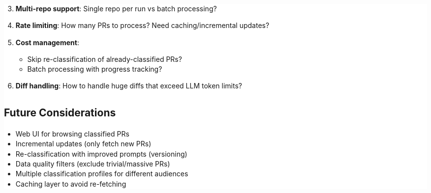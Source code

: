 3. **Multi-repo support**: Single repo per run vs batch processing?

4. **Rate limiting**: How many PRs to process? Need caching/incremental updates?

5. **Cost management**: 
   - Skip re-classification of already-classified PRs?
   - Batch processing with progress tracking?

6. **Diff handling**: How to handle huge diffs that exceed LLM token limits?

## Future Considerations

- Web UI for browsing classified PRs
- Incremental updates (only fetch new PRs)
- Re-classification with improved prompts (versioning)
- Data quality filters (exclude trivial/massive PRs)
- Multiple classification profiles for different audiences
- Caching layer to avoid re-fetching
